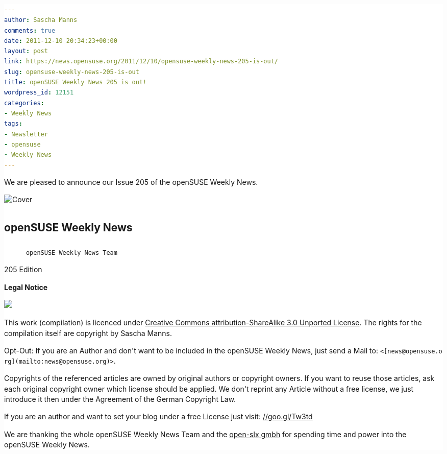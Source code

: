 ```yaml
---
author: Sascha Manns
comments: true
date: 2011-12-10 20:34:23+00:00
layout: post
link: https://news.opensuse.org/2011/12/10/opensuse-weekly-news-205-is-out/
slug: opensuse-weekly-news-205-is-out
title: openSUSE Weekly News 205 is out!
wordpress_id: 12151
categories:
- Weekly News
tags:
- Newsletter
- opensuse
- Weekly News
---
```


We are pleased to announce our Issue 205 of the openSUSE Weekly News.



![Cover](//saigkill.homelinux.net/images/Opensuse_weekly_news_banner.png)

## openSUSE Weekly News

### 
          openSUSE Weekly News Team
        

205 Edition

**Legal Notice**

![](//i.creativecommons.org/l/by-sa/3.0/88x31.png)


       

This work (compilation) is licenced under [Creative Commons attribution-ShareAlike 3.0 Unported License](//creativecommons.org/licenses/by-sa/3.0/). 
       The rights for the compilation itself are copyright by Sascha Manns.

Opt-Out: If you are an Author and don't want to be included in the openSUSE Weekly News, just send a Mail to: `<[news@opensuse.org](mailto:news@opensuse.org)>`.

Copyrights of the referenced articles are owned by original authors or copyright owners. If you want to reuse those articles, ask each original copyright owner which 
        license should be applied. We don't reprint any Article without a free license, we just introduce it then under the Agreement of the German Copyright Law.

If you are an author and want to set your blog under a free License just visit: [//goo.gl/Tw3td](//goo.gl/tssEW)

We are thanking the whole openSUSE Weekly News Team and the [open-slx gmbh](//www.open-slx.com/en) for spending time and power into the openSUSE Weekly News.
